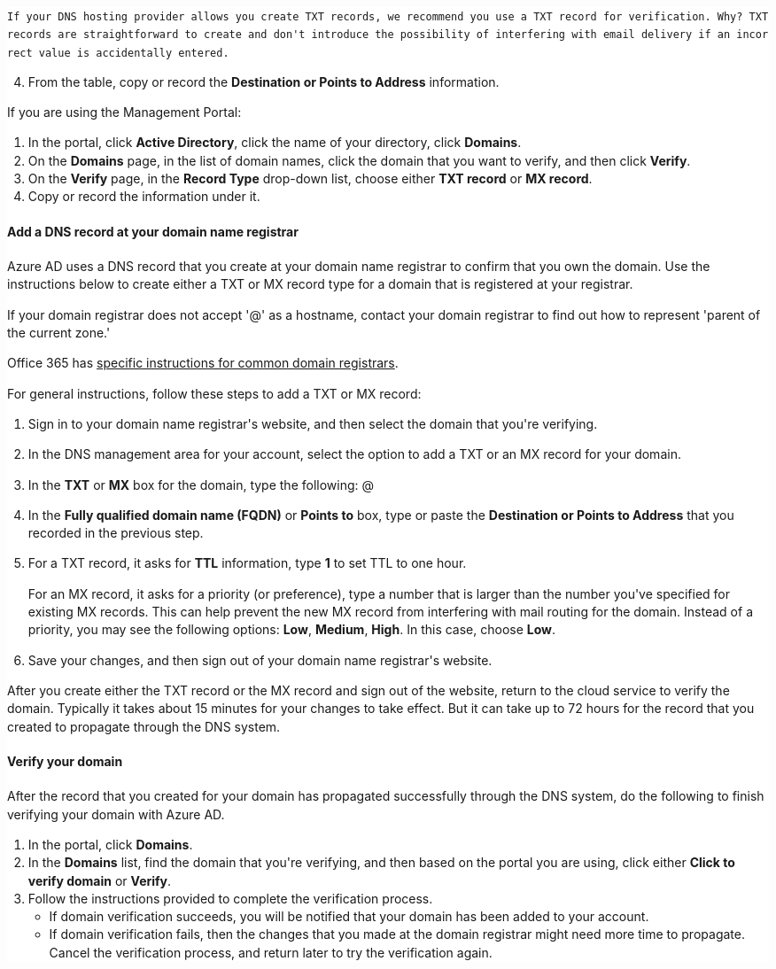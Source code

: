     If your DNS hosting provider allows you create TXT records, we recommend you use a TXT record for verification. Why? TXT records are straightforward to create and don't introduce the possibility of interfering with email delivery if an incorrect value is accidentally entered.

4. From the table, copy or record the **Destination or Points to Address** information.

If you are using the Management Portal:

1. In the portal, click **Active Directory**, click the name of your directory, click **Domains**.
2. On the **Domains** page, in the list of domain names, click the domain that you want to verify, and then click **Verify**.
2. On the **Verify** page, in the **Record Type** drop-down list, choose either **TXT record** or **MX record**.
3. Copy or record the information under it.

#### Add a DNS record at your domain name registrar

Azure AD uses a DNS record that you create at your domain name registrar to confirm that you own the domain. Use the instructions below to create either a TXT or MX record type for a domain that is registered at your registrar.

If your domain registrar does not accept '@' as a hostname, contact your domain registrar to find out how to represent 'parent of the current zone.'

Office 365 has [specific instructions for common domain registrars](https://support.office.com/article/Create-DNS-records-for-Office-365-when-you-manage-your-DNS-records-b0f3fdca-8a80-4e8e-9ef3-61e8a2a9ab23/).

For general instructions, follow these steps to add a TXT or MX record:

1. Sign in to your domain name registrar's website, and then select the domain that you're verifying.
2. In the DNS management area for your account, select the option to add a TXT or an MX record for your domain.
3. In the **TXT** or **MX** box for the domain, type the following: @
4. In the **Fully qualified domain name (FQDN)** or **Points to** box, type or paste the **Destination or Points to Address** that you recorded in the previous step.
5. For a TXT record, it asks for **TTL** information, type **1** to set TTL to one hour.

    For an MX record, it asks for a priority (or preference), type a number that is larger than the number you've specified for existing MX records. This can help prevent the new MX record from interfering with mail routing for the domain. Instead of a priority, you may see the following options: **Low**, **Medium**, **High**. In this case, choose **Low**.

6. Save your changes, and then sign out of your domain name registrar's website.

After you create either the TXT record or the MX record and sign out of the website, return to the cloud service to verify the domain. Typically it takes about 15 minutes for your changes to take effect. But it can take up to 72 hours for the record that you created to propagate through the DNS system.

#### Verify your domain

After the record that you created for your domain has propagated successfully through the DNS system, do the following to finish verifying your domain with Azure AD.

1. In the portal, click **Domains**.
2. In the **Domains** list, find the domain that you're verifying, and then based on the portal you are using, click either **Click to verify domain** or **Verify**.
3. Follow the instructions provided to complete the verification process.
    - If domain verification succeeds, you will be notified that your domain has been added to your account.
    - If domain verification fails, then the changes that you made at the domain registrar might need more time to propagate. Cancel the verification process, and return later to try the verification again.
